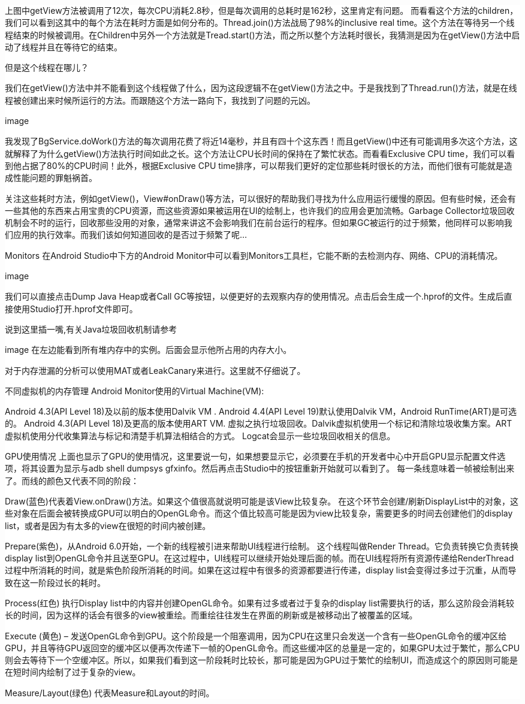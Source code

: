 上图中getView方法被调用了12次，每次CPU消耗2.8秒，但是每次调用的总耗时是162秒，这里肯定有问题。 而看看这个方法的children，我们可以看到这其中的每个方法在耗时方面是如何分布的。Thread.join()方法战局了98%的inclusive real time。这个方法在等待另一个线程结束的时候被调用。在Children中另外一个方法就是Tread.start()方法，而之所以整个方法耗时很长，我猜测是因为在getView()方法中启动了线程并且在等待它的结束。

但是这个线程在哪儿？

我们在getView()方法中并不能看到这个线程做了什么，因为这段逻辑不在getView()方法之中。于是我找到了Thread.run()方法，就是在线程被创建出来时候所运行的方法。而跟随这个方法一路向下，我找到了问题的元凶。

image

我发现了BgService.doWork()方法的每次调用花费了将近14毫秒，并且有四十个这东西！而且getView()中还有可能调用多次这个方法，这就解释了为什么getView()方法执行时间如此之长。这个方法让CPU长时间的保持在了繁忙状态。而看看Exclusive CPU time，我们可以看到他占据了80%的CPU时间！此外，根据Exclusive CPU time排序，可以帮我们更好的定位那些耗时很长的方法，而他们很有可能就是造成性能问题的罪魁祸首。

关注这些耗时方法，例如getView()，View#onDraw()等方法，可以很好的帮助我们寻找为什么应用运行缓慢的原因。但有些时候，还会有一些其他的东西来占用宝贵的CPU资源，而这些资源如果被运用在UI的绘制上，也许我们的应用会更加流畅。Garbage Collector垃圾回收机制会不时的运行，回收那些没用的对象，通常来讲这不会影响我们在前台运行的程序。但如果GC被运行的过于频繁，他同样可以影响我们应用的执行效率。而我们该如何知道回收的是否过于频繁了呢…

Monitors
在Android Studio中下方的Android Monitor中可以看到Monitors工具栏，它能不断的去检测内存、网络、CPU的消耗情况。

image

我们可以直接点击Dump Java Heap或者Call GC等按钮，以便更好的去观察内存的使用情况。点击后会生成一个.hprof的文件。生成后直接使用Studio打开.hprof文件即可。

说到这里插一嘴,有关Java垃圾回收机制请参考

image 在左边能看到所有堆内存中的实例。后面会显示他所占用的内存大小。

对于内存泄漏的分析可以使用MAT或者LeakCanary来进行。这里就不仔细说了。

不同虚拟机的内存管理
Android Monitor使用的Virtual Machine(VM):

Android 4.3(API Level 18)及以前的版本使用Dalvik VM .
Android 4.4(API Level 19)默认使用Dalvik VM，Android RunTime(ART)是可选的。
Android 4.3(API Level 18)及更高的版本使用ART VM.
虚拟之执行垃圾回收。Dalvik虚拟机使用一个标记和清除垃圾收集方案。ART虚拟机使用分代收集算法与标记和清楚手机算法相结合的方式。 Logcat会显示一些垃圾回收相关的信息。

GPU使用情况
上面也显示了GPU的使用情况，这里要说一句，如果想要显示它，必须要在手机的开发者中心中开启GPU显示配置文件选项，将其设置为显示与adb shell dumpsys gfxinfo。然后再点击Studio中的按钮重新开始就可以看到了。 每一条线意味着一帧被绘制出来了。而线的颜色又代表不同的阶段：

Draw(蓝色)代表着View.onDraw()方法。如果这个值很高就说明可能是该View比较复杂。 在这个环节会创建/刷新DisplayList中的对象，这些对象在后面会被转换成GPU可以明白的OpenGL命令。而这个值比较高可能是因为view比较复杂，需要更多的时间去创建他们的display list，或者是因为有太多的view在很短的时间内被创建。

Prepare(紫色)，从Android 6.0开始，一个新的线程被引进来帮助UI线程进行绘制。 这个线程叫做Render Thread。它负责转换它负责转换display list到OpenGL命令并且送至GPU。在这过程中，UI线程可以继续开始处理后面的帧。而在UI线程将所有资源传递给RenderThread过程中所消耗的时间，就是紫色阶段所消耗的时间。如果在这过程中有很多的资源都要进行传递，display list会变得过多过于沉重，从而导致在这一阶段过长的耗时。

Process(红色) 执行Display list中的内容并创建OpenGL命令。如果有过多或者过于复杂的display list需要执行的话，那么这阶段会消耗较长的时间，因为这样的话会有很多的view被重绘。而重绘往往发生在界面的刷新或是被移动出了被覆盖的区域。

Execute (黄色) – 发送OpenGL命令到GPU。这个阶段是一个阻塞调用，因为CPU在这里只会发送一个含有一些OpenGL命令的缓冲区给GPU，并且等待GPU返回空的缓冲区以便再次传递下一帧的OpenGL命令。而这些缓冲区的总量是一定的，如果GPU太过于繁忙，那么CPU则会去等待下一个空缓冲区。所以，如果我们看到这一阶段耗时比较长，那可能是因为GPU过于繁忙的绘制UI，而造成这个的原因则可能是在短时间内绘制了过于复杂的view。

Measure/Layout(绿色) 代表Measure和Layout的时间。
